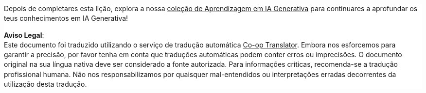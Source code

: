 Depois de completares esta lição, explora a nossa [coleção de Aprendizagem em IA Generativa](https://aka.ms/genai-collection?WT.mc_id=academic-105485-koreyst) para continuares a aprofundar os teus conhecimentos em IA Generativa!

**Aviso Legal**:  
Este documento foi traduzido utilizando o serviço de tradução automática [Co-op Translator](https://github.com/Azure/co-op-translator). Embora nos esforcemos para garantir a precisão, por favor tenha em conta que traduções automáticas podem conter erros ou imprecisões. O documento original na sua língua nativa deve ser considerado a fonte autorizada. Para informações críticas, recomenda-se a tradução profissional humana. Não nos responsabilizamos por quaisquer mal-entendidos ou interpretações erradas decorrentes da utilização desta tradução.